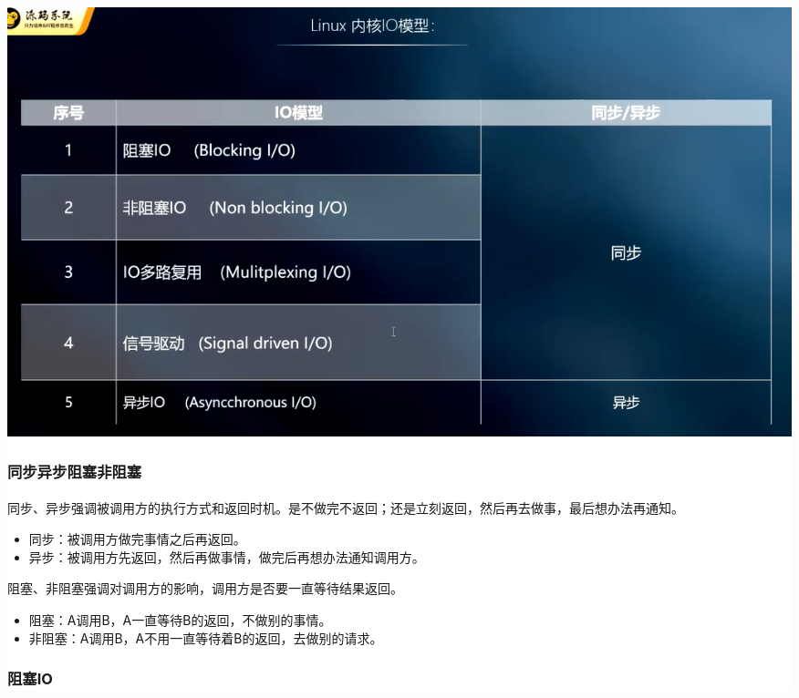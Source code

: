![image-20200607202029766](Java基础.assets/image-20200607202029766.png)

### 同步异步阻塞非阻塞

同步、异步强调被调用方的执行方式和返回时机。是不做完不返回；还是立刻返回，然后再去做事，最后想办法再通知。

- 同步：被调用方做完事情之后再返回。
- 异步：被调用方先返回，然后再做事情，做完后再想办法通知调用方。

阻塞、非阻塞强调对调用方的影响，调用方是否要一直等待结果返回。

- 阻塞：A调用B，A一直等待B的返回，不做别的事情。
- 非阻塞：A调用B，A不用一直等待着B的返回，去做别的请求。

### 阻塞IO

